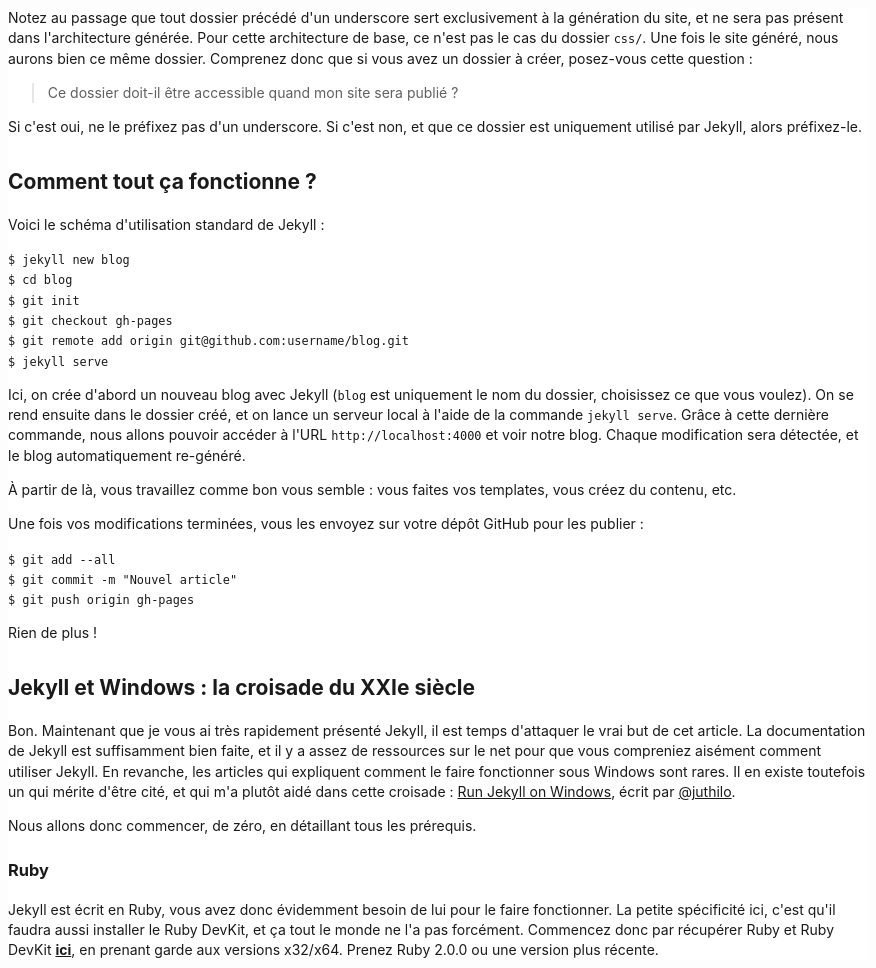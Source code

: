 Notez au passage que tout dossier précédé d'un underscore sert exclusivement à la génération du site, et ne sera pas présent dans l'architecture générée. Pour cette architecture de base, ce n'est pas le cas du dossier `css/`. Une fois le site généré, nous aurons bien ce même dossier. Comprenez donc que si vous avez un dossier à créer, posez-vous cette question :

> Ce dossier doit-il être accessible quand mon site sera publié ?

Si c'est oui, ne le préfixez pas d'un underscore. Si c'est non, et que ce dossier est uniquement utilisé par Jekyll, alors préfixez-le.

## Comment tout ça fonctionne ?

Voici le schéma d'utilisation standard de Jekyll :

    $ jekyll new blog
    $ cd blog
    $ git init
    $ git checkout gh-pages
    $ git remote add origin git@github.com:username/blog.git
    $ jekyll serve

Ici, on crée d'abord un nouveau blog avec Jekyll (`blog` est uniquement le nom du dossier, choisissez ce que vous voulez). On se rend ensuite dans le dossier créé, et on lance un serveur local à l'aide de la commande `jekyll serve`. Grâce à cette dernière commande, nous allons pouvoir accéder à l'URL `http://localhost:4000` et voir notre blog. Chaque modification sera détectée, et le blog automatiquement re-généré. 

À partir de là, vous travaillez comme bon vous semble : vous faites vos templates, vous créez du contenu, etc. 

Une fois vos modifications terminées, vous les envoyez sur votre dépôt GitHub pour les publier :

    $ git add --all
    $ git commit -m "Nouvel article"
    $ git push origin gh-pages

Rien de plus !

## Jekyll et Windows : la croisade du XXIe siècle

Bon. Maintenant que je vous ai très rapidement présenté Jekyll, il est temps d'attaquer le vrai but de cet article. La documentation de Jekyll est suffisamment bien faite, et il y a assez de ressources sur le net pour que vous compreniez aisément comment utiliser Jekyll. En revanche, les articles qui expliquent comment le faire fonctionner sous Windows sont rares. Il en existe toutefois un qui mérite d'être cité, et qui m'a plutôt aidé dans cette croisade : [Run Jekyll on Windows](http://jekyll-windows.juthilo.com/), écrit par [@juthilo](https://twitter.com/juthilo).

Nous allons donc commencer, de zéro, en détaillant tous les prérequis.

### Ruby

Jekyll est écrit en Ruby, vous avez donc évidemment besoin de lui pour le faire fonctionner. La petite spécificité ici, c'est qu'il faudra aussi installer le Ruby DevKit, et ça tout le monde ne l'a pas forcément. Commencez donc par récupérer Ruby et Ruby DevKit **[ici](http://rubyinstaller.org/downloads/)**, en prenant garde aux versions x32/x64. Prenez Ruby 2.0.0 ou une version plus récente.
